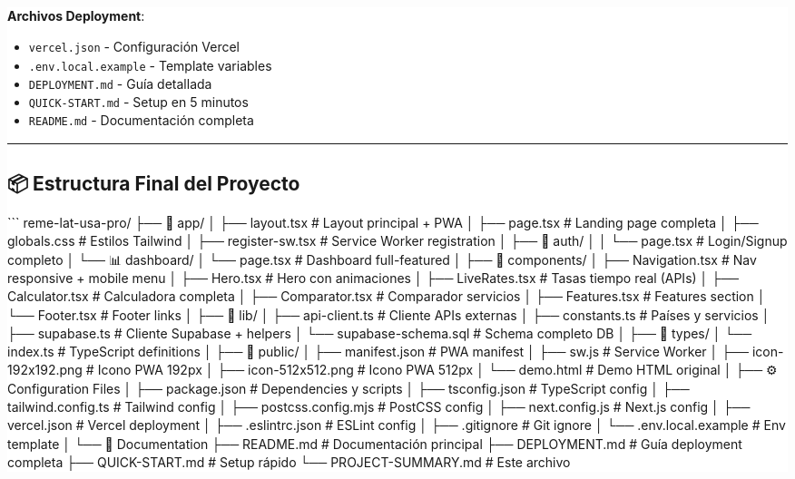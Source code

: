 **Archivos Deployment**:
- `vercel.json` - Configuración Vercel
- `.env.local.example` - Template variables
- `DEPLOYMENT.md` - Guía detallada
- `QUICK-START.md` - Setup en 5 minutos
- `README.md` - Documentación completa

---

## 📦 Estructura Final del Proyecto

\`\`\`
reme-lat-usa-pro/
├── 📱 app/
│   ├── layout.tsx                  # Layout principal + PWA
│   ├── page.tsx                    # Landing page completa
│   ├── globals.css                 # Estilos Tailwind
│   ├── register-sw.tsx             # Service Worker registration
│   ├── 🔐 auth/
│   │   └── page.tsx                # Login/Signup completo
│   └── 📊 dashboard/
│       └── page.tsx                # Dashboard full-featured
│
├── 🎨 components/
│   ├── Navigation.tsx              # Nav responsive + mobile menu
│   ├── Hero.tsx                    # Hero con animaciones
│   ├── LiveRates.tsx               # Tasas tiempo real (APIs)
│   ├── Calculator.tsx              # Calculadora completa
│   ├── Comparator.tsx              # Comparador servicios
│   ├── Features.tsx                # Features section
│   └── Footer.tsx                  # Footer links
│
├── 🔧 lib/
│   ├── api-client.ts               # Cliente APIs externas
│   ├── constants.ts                # Países y servicios
│   ├── supabase.ts                 # Cliente Supabase + helpers
│   └── supabase-schema.sql         # Schema completo DB
│
├── 📝 types/
│   └── index.ts                    # TypeScript definitions
│
├── 📁 public/
│   ├── manifest.json               # PWA manifest
│   ├── sw.js                       # Service Worker
│   ├── icon-192x192.png            # Icono PWA 192px
│   ├── icon-512x512.png            # Icono PWA 512px
│   └── demo.html                   # Demo HTML original
│
├── ⚙️ Configuration Files
│   ├── package.json                # Dependencies y scripts
│   ├── tsconfig.json               # TypeScript config
│   ├── tailwind.config.ts          # Tailwind config
│   ├── postcss.config.mjs          # PostCSS config
│   ├── next.config.js              # Next.js config
│   ├── vercel.json                 # Vercel deployment
│   ├── .eslintrc.json              # ESLint config
│   ├── .gitignore                  # Git ignore
│   └── .env.local.example          # Env template
│
└── 📖 Documentation
    ├── README.md                   # Documentación principal
    ├── DEPLOYMENT.md               # Guía deployment completa
    ├── QUICK-START.md              # Setup rápido
    └── PROJECT-SUMMARY.md          # Este archivo